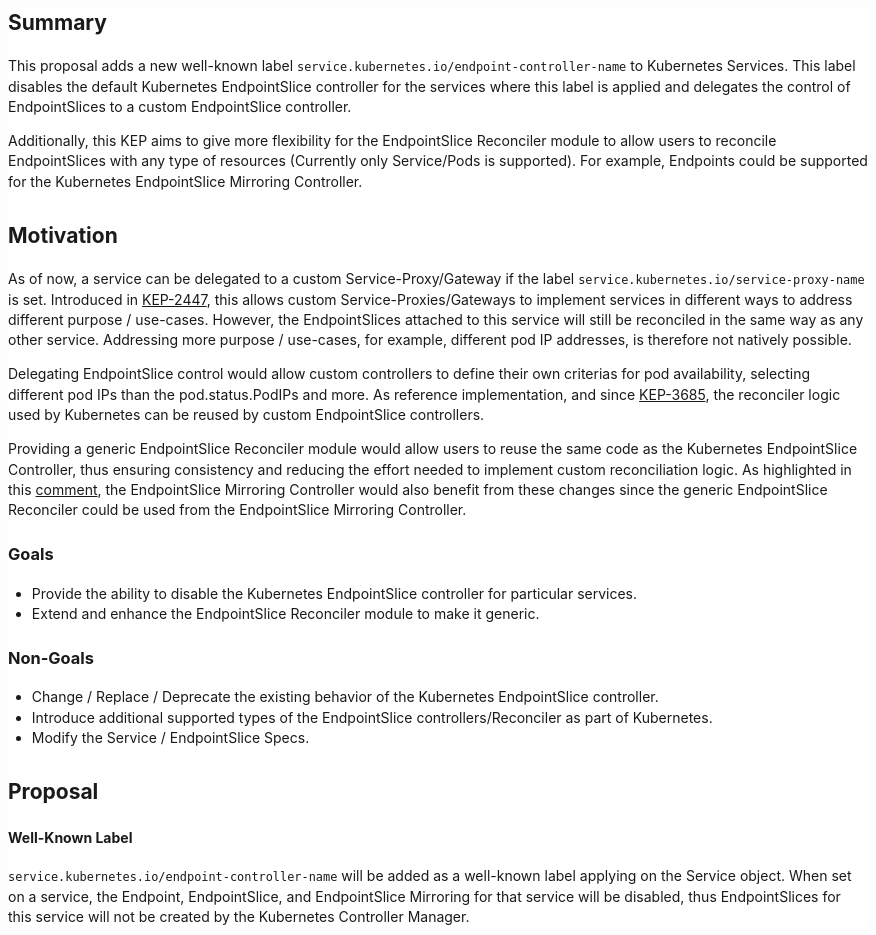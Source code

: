 [kubernetes.io]: https://kubernetes.io/
[kubernetes/enhancements]: https://git.k8s.io/enhancements
[kubernetes/kubernetes]: https://git.k8s.io/kubernetes
[kubernetes/website]: https://git.k8s.io/website

## Summary

This proposal adds a new well-known label `service.kubernetes.io/endpoint-controller-name` to Kubernetes Services. This label disables the default Kubernetes EndpointSlice controller for the services where this label is applied and delegates the control of EndpointSlices to a custom EndpointSlice controller.

Additionally, this KEP aims to give more flexibility for the EndpointSlice Reconciler module to allow users to reconcile EndpointSlices with any type of resources (Currently only Service/Pods is supported). For example, Endpoints could be supported for the Kubernetes EndpointSlice Mirroring Controller.

## Motivation

As of now, a service can be delegated to a custom Service-Proxy/Gateway if the label `service.kubernetes.io/service-proxy-name` is set. Introduced in [KEP-2447](https://github.com/kubernetes/enhancements/issues/2447), this allows custom Service-Proxies/Gateways to implement services in different ways to address different purpose / use-cases. However, the EndpointSlices attached to this service will still be reconciled in the same way as any other service. Addressing more purpose / use-cases, for example, different pod IP addresses, is therefore not natively possible.

Delegating EndpointSlice control would allow custom controllers to define their own criterias for pod availability, selecting different pod IPs than the pod.status.PodIPs and more. As reference implementation, and since [KEP-3685](https://github.com/kubernetes/enhancements/issues/3685), the reconciler logic used by Kubernetes can be reused by custom EndpointSlice controllers.

Providing a generic EndpointSlice Reconciler module would allow users to reuse the same code as the Kubernetes EndpointSlice Controller, thus ensuring consistency and reducing the effort needed to implement custom reconciliation logic. As highlighted in this [comment](https://github.com/kubernetes/kubernetes/pull/118953#discussion_r1245970845), the EndpointSlice Mirroring Controller would also benefit from these changes since the generic EndpointSlice Reconciler could be used from the EndpointSlice Mirroring Controller.

### Goals

* Provide the ability to disable the Kubernetes EndpointSlice controller for particular services.
* Extend and enhance the EndpointSlice Reconciler module to make it generic.

### Non-Goals

* Change / Replace / Deprecate the existing behavior of the Kubernetes EndpointSlice controller.
* Introduce additional supported types of the EndpointSlice controllers/Reconciler as part of Kubernetes.
* Modify the Service / EndpointSlice Specs.

## Proposal

#### Well-Known Label

`service.kubernetes.io/endpoint-controller-name` will be added as a well-known label applying on the Service object. When set on a service, the Endpoint, EndpointSlice, and EndpointSlice Mirroring for that service will be disabled, thus EndpointSlices for this service will not be created by the Kubernetes Controller Manager. 
